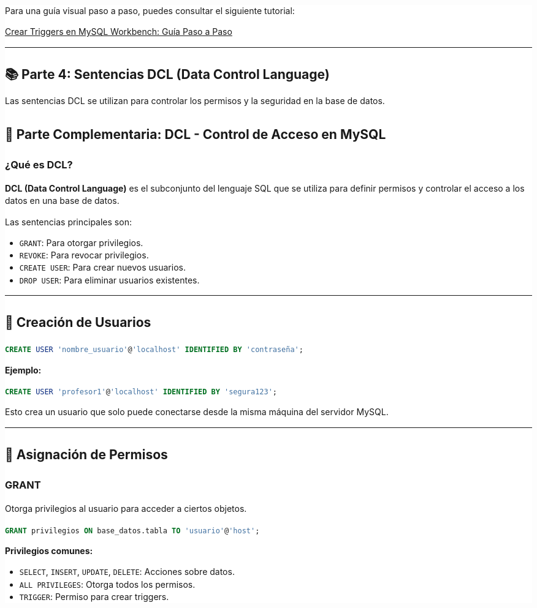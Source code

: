 Para una guía visual paso a paso, puedes consultar el siguiente tutorial:

[Crear Triggers en MySQL Workbench: Guía Paso a Paso](https://mysqlya.com.ar/tutoriales/crear-trigger-mysql-workbench/)

---

## 📚 Parte 4: Sentencias DCL (Data Control Language)

Las sentencias DCL se utilizan para controlar los permisos y la seguridad en la base de datos.

## 🔐 Parte Complementaria: DCL - Control de Acceso en MySQL

### ¿Qué es DCL?

**DCL (Data Control Language)** es el subconjunto del lenguaje SQL que se utiliza para definir permisos y controlar el acceso a los datos en una base de datos.

Las sentencias principales son:

- `GRANT`: Para otorgar privilegios.
- `REVOKE`: Para revocar privilegios.
- `CREATE USER`: Para crear nuevos usuarios.
- `DROP USER`: Para eliminar usuarios existentes.

---

## 👤 Creación de Usuarios

```sql
CREATE USER 'nombre_usuario'@'localhost' IDENTIFIED BY 'contraseña';
```

**Ejemplo:**

```sql
CREATE USER 'profesor1'@'localhost' IDENTIFIED BY 'segura123';
```

Esto crea un usuario que solo puede conectarse desde la misma máquina del servidor MySQL.

---

## 🔑 Asignación de Permisos

### GRANT

Otorga privilegios al usuario para acceder a ciertos objetos.

```sql
GRANT privilegios ON base_datos.tabla TO 'usuario'@'host';
```

**Privilegios comunes:**

- `SELECT`, `INSERT`, `UPDATE`, `DELETE`: Acciones sobre datos.
- `ALL PRIVILEGES`: Otorga todos los permisos.
- `TRIGGER`: Permiso para crear triggers.
